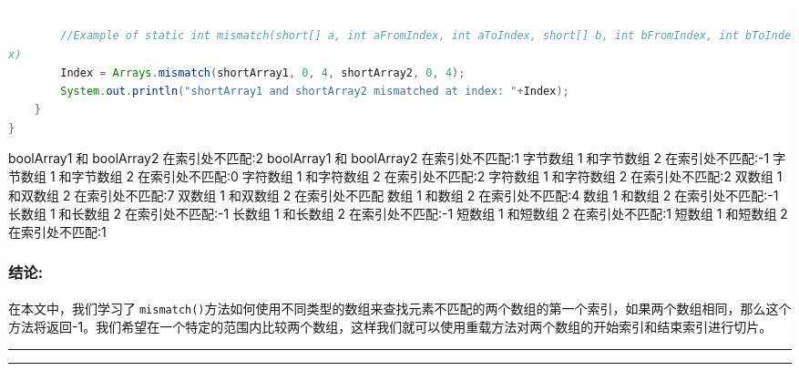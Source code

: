 ```java

		//Example of static int mismatch(short[] a, int aFromIndex, int aToIndex, short[] b, int bFromIndex, int bToIndex)
		Index = Arrays.mismatch(shortArray1, 0, 4, shortArray2, 0, 4);
		System.out.println("shortArray1 and shortArray2 mismatched at index: "+Index);	
	}
}
```

boolArray1 和 boolArray2 在索引处不匹配:2
boolArray1 和 boolArray2 在索引处不匹配:1
字节数组 1 和字节数组 2 在索引处不匹配:-1
字节数组 1 和字节数组 2 在索引处不匹配:0
字符数组 1 和字符数组 2 在索引处不匹配:2
字符数组 1 和字符数组 2 在索引处不匹配:2
双数组 1 和双数组 2 在索引处不匹配:7
双数组 1 和双数组 2 在索引处不匹配 数组 1 和数组 2 在索引处不匹配:4
数组 1 和数组 2 在索引处不匹配:-1
长数组 1 和长数组 2 在索引处不匹配:-1
长数组 1 和长数组 2 在索引处不匹配:-1
短数组 1 和短数组 2 在索引处不匹配:1
短数组 1 和短数组 2 在索引处不匹配:1

### 结论:

在本文中，我们学习了 `mismatch()`方法如何使用不同类型的数组来查找元素不匹配的两个数组的第一个索引，如果两个数组相同，那么这个方法将返回-1。我们希望在一个特定的范围内比较两个数组，这样我们就可以使用重载方法对两个数组的开始索引和结束索引进行切片。

* * *

* * *